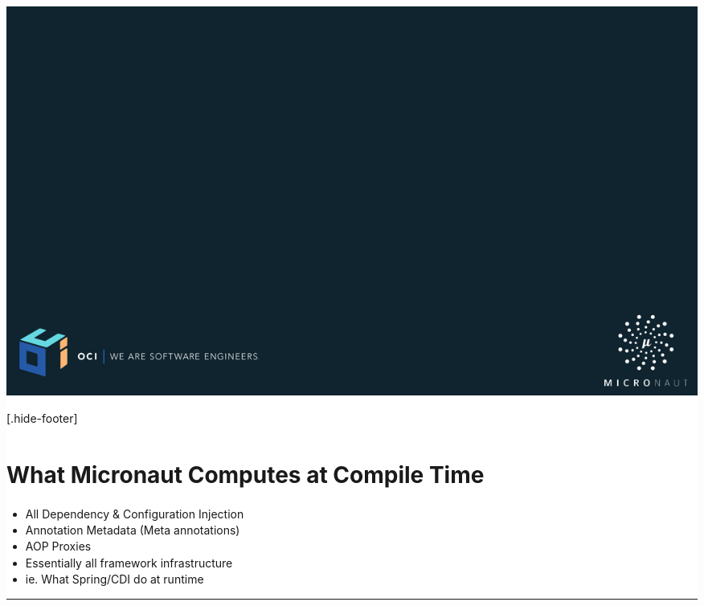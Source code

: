 
![original](images/oci-micronaut-bg.png)

[.hide-footer]

# What Micronaut Computes at Compile Time

* All Dependency & Configuration Injection
* Annotation Metadata (Meta annotations)
* AOP Proxies
* Essentially all framework infrastructure
* ie. What Spring/CDI do at runtime

---
